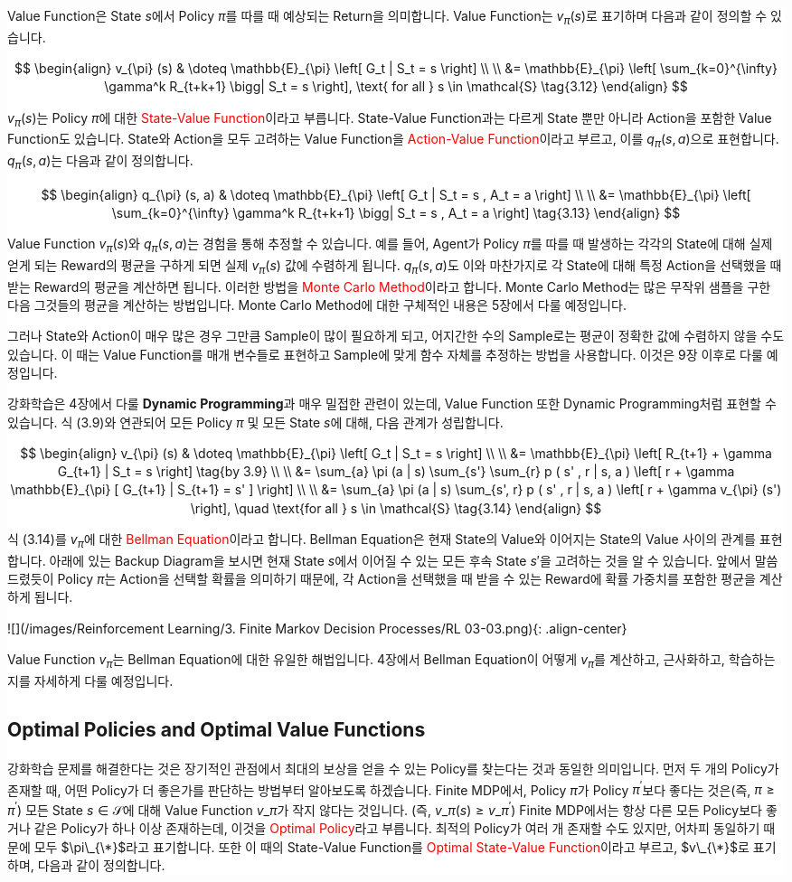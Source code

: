 Value Function은 State $s$에서 Policy $\pi$를 따를 때 예상되는 Return을 의미합니다. Value Function는 $v_{\pi} (s)$로 표기하며 다음과 같이 정의할 수 있습니다.

$$ \begin{align}
v_{\pi} (s) & \doteq \mathbb{E}_{\pi} \left[ G_t | S_t = s \right] \\ \\
&= \mathbb{E}_{\pi} \left[ \sum_{k=0}^{\infty} \gamma^k R_{t+k+1} \bigg| S_t = s \right], \text{ for all } s \in \mathcal{S} \tag{3.12}
\end{align} $$

$v_{\pi} (s)$는 Policy $\pi$에 대한 <span style="color:red">State-Value Function</span>이라고 부릅니다. State-Value Function과는 다르게 State 뿐만 아니라 Action을 포함한 Value Function도 있습니다. State와 Action을 모두 고려하는 Value Function을 <span style="color:red">Action-Value Function</span>이라고 부르고, 이를 $q_{\pi} (s, a)$으로 표현합니다. $q_{\pi} (s, a)$는 다음과 같이 정의합니다.

$$ \begin{align}
q_{\pi} (s, a) & \doteq \mathbb{E}_{\pi} \left[ G_t | S_t = s , A_t = a \right] \\ \\
&= \mathbb{E}_{\pi} \left[ \sum_{k=0}^{\infty} \gamma^k R_{t+k+1} \bigg| S_t = s , A_t = a \right] \tag{3.13}
\end{align} $$

 Value Function $v_{\pi} (s)$와 $q_{\pi} (s, a)$는 경험을 통해 추정할 수 있습니다. 예를 들어, Agent가 Policy $\pi$를 따를 때 발생하는 각각의 State에 대해 실제 얻게 되는 Reward의 평균을 구하게 되면 실제 $v_{\pi} (s)$ 값에 수렴하게 됩니다. $q_{\pi} (s, a)$도 이와 마찬가지로 각 State에 대해 특정 Action을 선택했을 때 받는 Reward의 평균을 계산하면 됩니다. 이러한 방법을 <span style="color:red">Monte Carlo Method</span>이라고 합니다. Monte Carlo Method는 많은 무작위 샘플을 구한 다음 그것들의 평균을 계산하는 방법입니다. Monte Carlo Method에 대한 구체적인 내용은 5장에서 다룰 예정입니다.

그러나 State와 Action이 매우 많은 경우 그만큼 Sample이 많이 필요하게 되고, 어지간한 수의 Sample로는 평균이 정확한 값에 수렴하지 않을 수도 있습니다. 이 때는 Value Function를 매개 변수들로 표현하고 Sample에 맞게 함수 자체를 추정하는 방법을 사용합니다. 이것은 9장 이후로 다룰 예정입니다.

강화학습은 4장에서 다룰 **Dynamic Programming**과 매우 밀접한 관련이 있는데, Value Function 또한 Dynamic Programming처럼 표현할 수 있습니다. 식 (3.9)와 연관되어 모든 Policy $\pi$ 및 모든 State $s$에 대해, 다음 관계가 성립합니다.

$$ \begin{align}
v_{\pi} (s) & \doteq \mathbb{E}_{\pi} \left[ G_t | S_t = s \right] \\ \\
&= \mathbb{E}_{\pi} \left[ R_{t+1} + \gamma G_{t+1} | S_t = s \right] \tag{by 3.9} \\ \\
&= \sum_{a} \pi (a | s) \sum_{s'} \sum_{r} p ( s' , r | s, a ) \left[ r + \gamma \mathbb{E}_{\pi} [ G_{t+1} | S_{t+1} = s' ] \right] \\ \\
&= \sum_{a} \pi (a | s) \sum_{s', r} p ( s' , r | s, a ) \left[ r + \gamma v_{\pi} (s') \right], \quad \text{for all } s \in \mathcal{S} \tag{3.14}
\end{align} $$

식 (3.14)를 $v_{\pi}$에 대한 <span style="color:red">Bellman Equation</span>이라고 합니다. Bellman Equation은 현재 State의 Value와 이어지는 State의 Value 사이의 관계를 표현합니다. 아래에 있는 Backup Diagram을 보시면 현재 State $s$에서 이어질 수 있는 모든 후속 State $s'$을 고려하는 것을 알 수 있습니다. 앞에서 말씀드렸듯이 Policy $\pi$는 Action을 선택할 확률을 의미하기 때문에, 각 Action을 선택했을 때 받을 수 있는 Reward에 확률 가중치를 포함한 평균을 계산하게 됩니다.

![](/images/Reinforcement Learning/3. Finite Markov Decision Processes/RL 03-03.png){: .align-center}

Value Function $v_{\pi}$는 Bellman Equation에 대한 유일한 해법입니다. 4장에서 Bellman Equation이 어떻게 $v_{\pi}$를 계산하고, 근사화하고, 학습하는지를 자세하게 다룰 예정입니다.

## Optimal Policies and Optimal Value Functions

강화학습 문제를 해결한다는 것은 장기적인 관점에서 최대의 보상을 얻을 수 있는 Policy를 찾는다는 것과 동일한 의미입니다. 먼저 두 개의 Policy가 존재할 때, 어떤 Policy가 더 좋은가를 판단하는 방법부터 알아보도록 하겠습니다. Finite MDP에서, Policy $\pi$가 Policy $\pi^{\prime}$보다 좋다는 것은(즉, $\pi \ge \pi^{\prime}$) 모든 State $s \in \mathcal{S}$에 대해 Value Function $v\_{\pi}$가 작지 않다는 것입니다. (즉, $v\_{\pi} (s) \ge v\_{\pi^{\prime}}$) Finite MDP에서는 항상 다른 모든 Policy보다 좋거나 같은 Policy가 하나 이상 존재하는데, 이것을 <span style="color:red">Optimal Policy</span>라고 부릅니다. 최적의 Policy가 여러 개 존재할 수도 있지만, 어차피 동일하기 때문에 모두 $\pi\_{\*}$라고 표기합니다. 또한 이 때의 State-Value Function를 <span style="color:red">Optimal State-Value Function</span>이라고 부르고, $v\_{\*}$로 표기하며, 다음과 같이 정의합니다.
